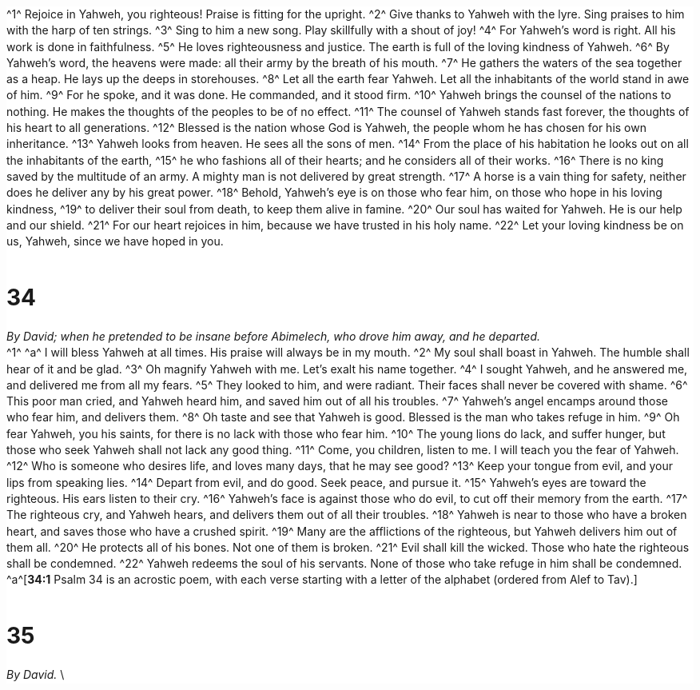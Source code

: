 ^1^ Rejoice in Yahweh, you righteous! Praise is fitting for the upright. ^2^ Give thanks to Yahweh with the lyre. Sing praises to him with the harp of ten strings. ^3^ Sing to him a new song. Play skillfully with a shout of joy! ^4^ For Yahweh’s word is right. All his work is done in faithfulness. ^5^ He loves righteousness and justice. The earth is full of the loving kindness of Yahweh. ^6^ By Yahweh’s word, the heavens were made: all their army by the breath of his mouth. ^7^ He gathers the waters of the sea together as a heap. He lays up the deeps in storehouses. ^8^ Let all the earth fear Yahweh. Let all the inhabitants of the world stand in awe of him. ^9^ For he spoke, and it was done. He commanded, and it stood firm. ^10^ Yahweh brings the counsel of the nations to nothing. He makes the thoughts of the peoples to be of no effect. ^11^ The counsel of Yahweh stands fast forever, the thoughts of his heart to all generations. ^12^ Blessed is the nation whose God is Yahweh, the people whom he has chosen for his own inheritance. ^13^ Yahweh looks from heaven. He sees all the sons of men. ^14^ From the place of his habitation he looks out on all the inhabitants of the earth, ^15^ he who fashions all of their hearts; and he considers all of their works. ^16^ There is no king saved by the multitude of an army. A mighty man is not delivered by great strength. ^17^ A horse is a vain thing for safety, neither does he deliver any by his great power. ^18^ Behold, Yahweh’s eye is on those who fear him, on those who hope in his loving kindness, ^19^ to deliver their soul from death, to keep them alive in famine. ^20^ Our soul has waited for Yahweh. He is our help and our shield. ^21^ For our heart rejoices in him, because we have trusted in his holy name. ^22^ Let your loving kindness be on us, Yahweh, since we have hoped in you. 

# 34 
*By David; when he pretended to be insane before Abimelech, who drove him away, and he departed.* \
 ^1^ ^a^ I will bless Yahweh at all times. His praise will always be in my mouth. ^2^ My soul shall boast in Yahweh. The humble shall hear of it and be glad. ^3^ Oh magnify Yahweh with me. Let’s exalt his name together. ^4^ I sought Yahweh, and he answered me, and delivered me from all my fears. ^5^ They looked to him, and were radiant. Their faces shall never be covered with shame. ^6^ This poor man cried, and Yahweh heard him, and saved him out of all his troubles. ^7^ Yahweh’s angel encamps around those who fear him, and delivers them. ^8^ Oh taste and see that Yahweh is good. Blessed is the man who takes refuge in him. ^9^ Oh fear Yahweh, you his saints, for there is no lack with those who fear him. ^10^ The young lions do lack, and suffer hunger, but those who seek Yahweh shall not lack any good thing. ^11^ Come, you children, listen to me. I will teach you the fear of Yahweh. ^12^ Who is someone who desires life, and loves many days, that he may see good? ^13^ Keep your tongue from evil, and your lips from speaking lies. ^14^ Depart from evil, and do good. Seek peace, and pursue it. ^15^ Yahweh’s eyes are toward the righteous. His ears listen to their cry. ^16^ Yahweh’s face is against those who do evil, to cut off their memory from the earth. ^17^ The righteous cry, and Yahweh hears, and delivers them out of all their troubles. ^18^ Yahweh is near to those who have a broken heart, and saves those who have a crushed spirit. ^19^ Many are the afflictions of the righteous, but Yahweh delivers him out of them all. ^20^ He protects all of his bones. Not one of them is broken. ^21^ Evil shall kill the wicked. Those who hate the righteous shall be condemned. ^22^ Yahweh redeems the soul of his servants. None of those who take refuge in him shall be condemned.
^a^[**34:1** Psalm 34 is an acrostic poem, with each verse starting with a letter of the alphabet (ordered from Alef to Tav).] 

# 35 
*By David.* \